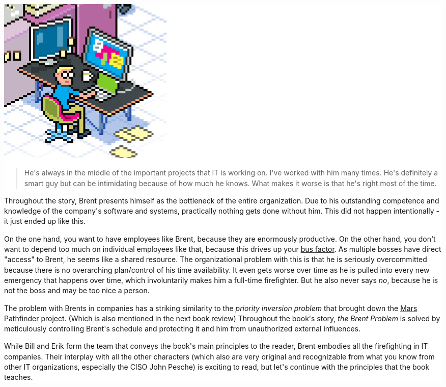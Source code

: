   ![Super 10X Engineer Brent Geller](/images/books/the-phoenix-project-brent.jpg)
</div>

> He's always in the middle of the important projects that IT is working on.
> I've worked with him many times.
> He's definitely a smart guy but can be intimidating because of how much he
> knows. What makes it worse is that he's right most of the time.

Throughout the story, Brent presents himself as the bottleneck of the entire
organization.
Due to his outstanding competence and knowledge of the company's software and
systems, practically nothing gets done without him.
This did not happen intentionally - it just ended up like this.

On the one hand, you want to have employees like Brent, because they are
enormously productive.
On the other hand, you don't want to depend too much on individual employees
like that, because this drives up your
[bus factor](https://en.wikipedia.org/wiki/Bus_factor).
As multiple bosses have direct "access" to Brent, he seems like a shared
resource.
The organizational problem with this is that he is seriously overcommitted
because there is no overarching plan/control of his time availability.
It even gets worse over time as he is pulled into every new emergency that
happens over time, which involuntarily makes him a full-time firefighter.
But he also never says *no*, because he is not the boss and may be too nice a
person.

The problem with Brents in companies has a striking similarity to the *priority
inversion problem* that brought down the
[Mars Pathfinder](https://en.wikipedia.org/wiki/Mars_Pathfinder) project.
(Which is also mentioned in the
[next book review](/2022/12/26/book-review-algorithms-to-live-by))
Throughout the book's story, *the Brent Problem* is solved by meticulously
controlling Brent's schedule and protecting it and him from unauthorized
external influences.

While Bill and Erik form the team that conveys the book's main principles to
the reader, Brent embodies all the firefighting in IT companies.
Their interplay with all the other characters (which also are very original
and recognizable from what you know from other IT organizations, especially the
CISO John Pesche) is exciting to read, but let's continue with the principles
that the book teaches.
